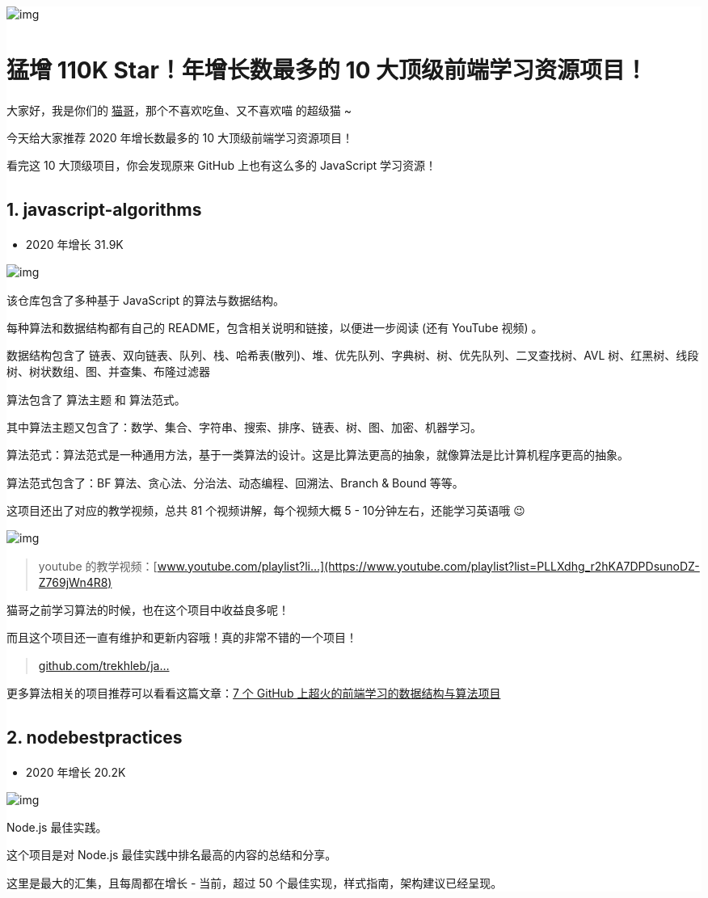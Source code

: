 ![img](https://p6-juejin.byteimg.com/tos-cn-i-k3u1fbpfcp/05181d70d8474d7dab758b1d51bd8aff~tplv-k3u1fbpfcp-watermark.image)

# 猛增 110K Star！年增长数最多的 10 大顶级前端学习资源项目！

大家好，我是你们的 [猫哥](https://github.com/biaochenxuying/blog/issues/79)，那个不喜欢吃鱼、又不喜欢喵 的超级猫 ~

今天给大家推荐 2020 年增长数最多的 10 大顶级前端学习资源项目！

看完这 10 大顶级项目，你会发现原来 GitHub 上也有这么多的 JavaScript 学习资源！

## 1. javascript-algorithms

- 2020 年增长 31.9K

![img](https://p3-juejin.byteimg.com/tos-cn-i-k3u1fbpfcp/7338b7e643b343c9a56ea980be15ab3a~tplv-k3u1fbpfcp-zoom-1.image)

该仓库包含了多种基于 JavaScript 的算法与数据结构。

每种算法和数据结构都有自己的 README，包含相关说明和链接，以便进一步阅读 (还有 YouTube 视频) 。

数据结构包含了 链表、双向链表、队列、栈、哈希表(散列)、堆、优先队列、字典树、树、优先队列、二叉查找树、AVL 树、红黑树、线段树、树状数组、图、并查集、布隆过滤器

算法包含了 算法主题 和 算法范式。

其中算法主题又包含了：数学、集合、字符串、搜索、排序、链表、树、图、加密、机器学习。

算法范式：算法范式是一种通用方法，基于一类算法的设计。这是比算法更高的抽象，就像算法是比计算机程序更高的抽象。

算法范式包含了：BF 算法、贪心法、分治法、动态编程、回溯法、Branch & Bound 等等。

这项目还出了对应的教学视频，总共 81 个视频讲解，每个视频大概 5 - 10分钟左右，还能学习英语哦 😉

![img](https://p3-juejin.byteimg.com/tos-cn-i-k3u1fbpfcp/2427035293544daa81b2ef48d6746053~tplv-k3u1fbpfcp-zoom-1.image)

> youtube 的教学视频：[www.youtube.com/playlist?li…](https://www.youtube.com/playlist?list=PLLXdhg_r2hKA7DPDsunoDZ-Z769jWn4R8)

猫哥之前学习算法的时候，也在这个项目中收益良多呢！

而且这个项目还一直有维护和更新内容哦！真的非常不错的一个项目！

> [github.com/trekhleb/ja…](https://github.com/trekhleb/javascript-algorithms)

更多算法相关的项目推荐可以看看这篇文章：[7 个 GitHub 上超火的前端学习的数据结构与算法项目](https://mp.weixin.qq.com/s/tVavicaeORsBqt3sj6rI_g)

## 2. nodebestpractices

- 2020 年增长 20.2K

![img](https://p3-juejin.byteimg.com/tos-cn-i-k3u1fbpfcp/dcbcba19dd7c4f02947b6b9ef6997edd~tplv-k3u1fbpfcp-zoom-1.image)

Node.js 最佳实践。

这个项目是对 Node.js 最佳实践中排名最高的内容的总结和分享。

这里是最大的汇集，且每周都在增长 - 当前，超过 50 个最佳实现，样式指南，架构建议已经呈现。
